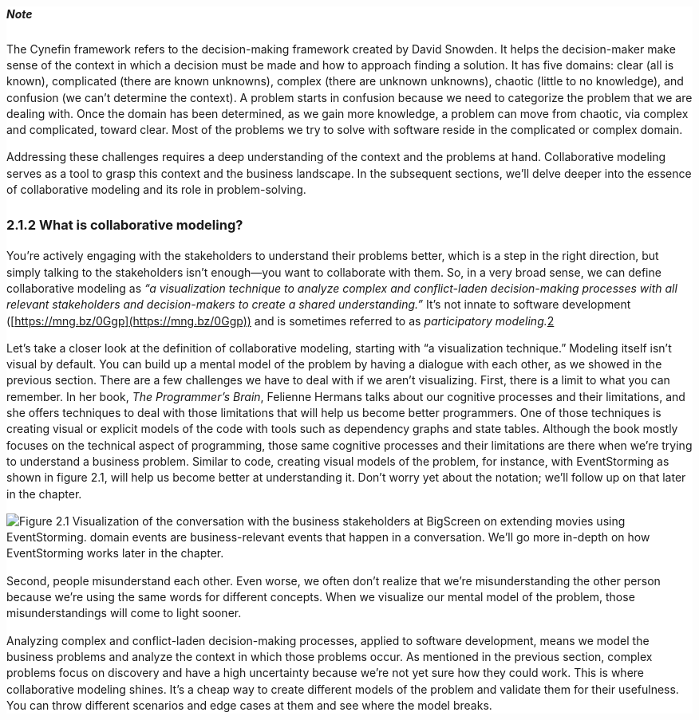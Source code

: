 ##### Note

The Cynefin framework refers to the decision-making framework created by David Snowden. It helps the decision-maker make sense of the context in which a decision must be made and how to approach finding a solution. It has five domains: clear (all is known), complicated (there are known unknowns), complex (there are unknown unknowns), chaotic (little to no knowledge), and confusion (we can’t determine the context). A problem starts in confusion because we need to categorize the problem that we are dealing with. Once the domain has been determined, as we gain more knowledge, a problem can move from chaotic, via complex and complicated, toward clear. Most of the problems we try to solve with software reside in the complicated or complex domain.

Addressing these challenges requires a deep understanding of the context and the problems at hand. Collaborative modeling serves as a tool to grasp this context and the business landscape. In the subsequent sections, we’ll delve deeper into the essence of collaborative modeling and its role in problem-[](/book/collaborative-software-design/chapter-2/)solving.[](/book/collaborative-software-design/chapter-2/)[](/book/collaborative-software-design/chapter-2/)

### 2.1.2 What is collaborative modeling?

You’re actively engaging with the stakeholders to understand their problems better, which is a step in the right direction, but simply talking to the stakeholders isn’t enough—you want to collaborate with them. So, in a very broad sense, we can define collaborative modeling as *“*a visualization technique to analyze complex and conflict-laden decision-making processes with all relevant stakeholders and decision-makers to create a shared understanding.*”* It’s not innate to software development ([https://mng.bz/0Ggp](https://mng.bz/0Ggp)) and is sometimes referred to as *participatory modeling.*[2](/book/collaborative-software-design/chapter-2/footnote-001)[](/book/collaborative-software-design/chapter-2/)[](/book/collaborative-software-design/chapter-2/)

Let’s take a closer look at the definition of collaborative modeling, starting with “a visualization technique.” Modeling itself isn’t visual by default. You can build up a mental model of the problem by having a dialogue with each other, as we showed in the previous section. There are a few challenges we have to deal with if we aren’t visualizing. First, there is a limit to what you can remember. In her book, *The Programmer’s Brain*, Felienne Hermans talks about our cognitive processes and their limitations, and she offers techniques to deal with those limitations that will help us become better programmers. One of those techniques is creating visual or explicit models of the code with tools such as dependency graphs and state tables. Although the book mostly focuses on the technical aspect of programming, those same cognitive processes and their limitations are there when we’re trying to understand a business problem. Similar to code, creating visual models of the problem, for instance, with EventStorming as shown in figure 2.1, will help us become better at understanding it. Don’t worry yet about the notation; we’ll follow up on that later in the [](/book/collaborative-software-design/chapter-2/)chapter.[](/book/collaborative-software-design/chapter-2/)[](/book/collaborative-software-design/chapter-2/)[](/book/collaborative-software-design/chapter-2/)

![Figure 2.1 Visualization of the conversation with the business stakeholders at BigScreen on extending movies using EventStorming. domain events are business-relevant events that happen in a conversation. We’ll go more in-depth on how EventStorming works later in the chapter.](https://drek4537l1klr.cloudfront.net/baas/Figures/CH02_F01_Baas.png)

Second, people misunderstand each other. Even worse, we often don’t realize that we’re misunderstanding the other person because we’re using the same words for different concepts. When we visualize our mental model of the problem, those misunderstandings will come to light sooner.

Analyzing complex and conflict-laden decision-making processes, applied to software development, means we model the business problems and analyze the context in which those problems occur. As mentioned in the previous section, complex problems focus on discovery and have a high uncertainty because we’re not yet sure how they could work. This is where collaborative modeling shines. It’s a cheap way to create different models of the problem and validate them for their usefulness. You can throw different scenarios and edge cases at them and see where the model breaks.
